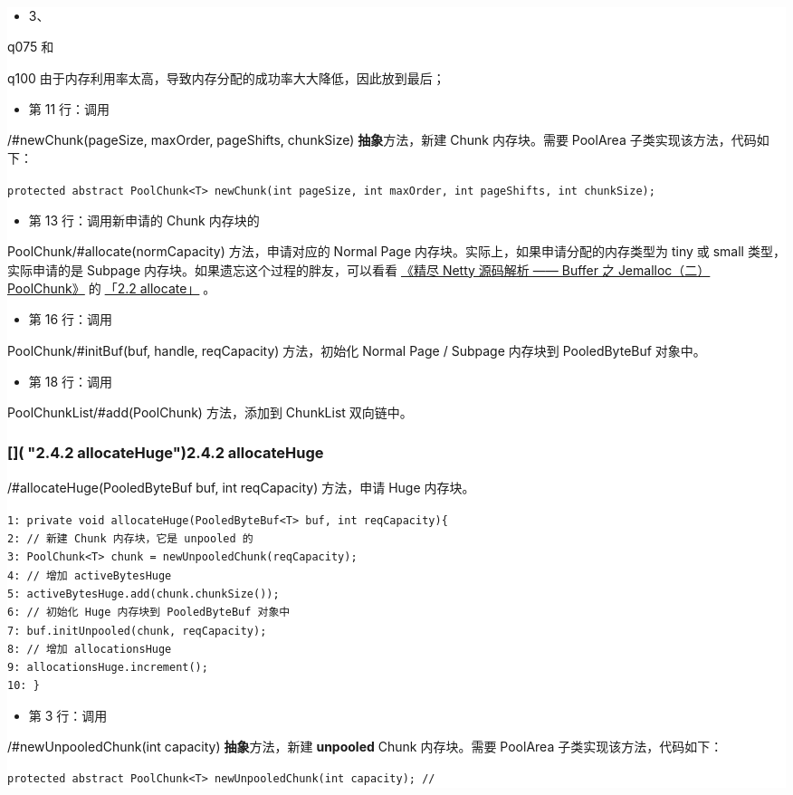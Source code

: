 - 3、

q075
和

q100
由于内存利用率太高，导致内存分配的成功率大大降低，因此放到最后；

- 第 11 行：调用

/#newChunk(pageSize, maxOrder, pageShifts, chunkSize)
**抽象**方法，新建 Chunk 内存块。需要 PoolArea 子类实现该方法，代码如下：

```
protected abstract PoolChunk<T> newChunk(int pageSize, int maxOrder, int pageShifts, int chunkSize);
```

- 第 13 行：调用新申请的 Chunk 内存块的

PoolChunk/#allocate(normCapacity)
方法，申请对应的 Normal Page 内存块。实际上，如果申请分配的内存类型为 tiny 或 small 类型，实际申请的是 Subpage 内存块。如果遗忘这个过程的胖友，可以看看 [《精尽 Netty 源码解析 —— Buffer 之 Jemalloc（二）PoolChunk》](http://svip.iocoder.cn/Netty/ByteBuf-3-2-Jemalloc-chunk) 的 [「2.2 allocate」]() 。

- 第 16 行：调用

PoolChunk/#initBuf(buf, handle, reqCapacity)
方法，初始化 Normal Page / Subpage 内存块到 PooledByteBuf 对象中。

- 第 18 行：调用

PoolChunkList/#add(PoolChunk)
方法，添加到 ChunkList 双向链中。

### []( "2.4.2 allocateHuge")2.4.2 allocateHuge

/#allocateHuge(PooledByteBuf<T> buf, int reqCapacity)
方法，申请 Huge 内存块。

```
1: private void allocateHuge(PooledByteBuf<T> buf, int reqCapacity){
2: // 新建 Chunk 内存块，它是 unpooled 的
3: PoolChunk<T> chunk = newUnpooledChunk(reqCapacity);
4: // 增加 activeBytesHuge
5: activeBytesHuge.add(chunk.chunkSize());
6: // 初始化 Huge 内存块到 PooledByteBuf 对象中
7: buf.initUnpooled(chunk, reqCapacity);
8: // 增加 allocationsHuge
9: allocationsHuge.increment();
10: }
```

- 第 3 行：调用

/#newUnpooledChunk(int capacity)
**抽象**方法，新建 **unpooled** Chunk 内存块。需要 PoolArea 子类实现该方法，代码如下：

```
protected abstract PoolChunk<T> newUnpooledChunk(int capacity); //
```
